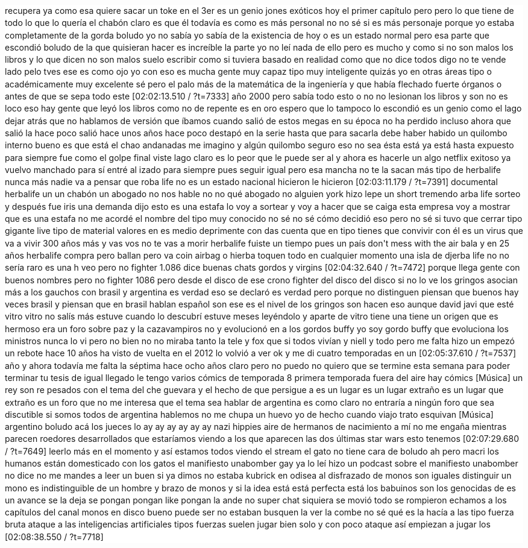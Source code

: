 recupera ya como esa quiere sacar un toke en el 3er es un genio jones exóticos hoy el primer capítulo pero pero lo que tiene de todo lo que lo quería el chabón claro es que él todavía es como es más personal no no sé si es más personaje porque yo estaba completamente de la gorda boludo yo no sabía yo sabía de la existencia de hoy o es un estado normal pero esa parte que escondió boludo de la que quisieran hacer es increíble la parte yo no leí nada de ello pero es mucho y como si no son malos los libros y lo que dicen no son malos suelo escribir como si tuviera basado en realidad como que no dice todos digo no te vende lado pelo tves ese es como ojo yo con eso es mucha gente muy capaz tipo muy inteligente quizás yo en otras áreas tipo o académicamente muy excelente sé pero el palo más de la matemática de la ingeniería y que había flechado fuerte órganos o antes de que se sepa todo este 
[02:02:13.510 / ?t=7333]
año 2000 pero sabía todo esto o no no lesionan los libros y son no es loco eso hay gente que leyó los libros como no de repente es en oro espero que lo tampoco lo escondió es un genio como el lago dejar atrás que no hablamos de versión que íbamos cuando salió de estos megas en su época no ha perdido incluso ahora que salió la hace poco salió hace unos años hace poco destapó en la serie hasta que para sacarla debe haber habido un quilombo interno bueno es que está el chao andanadas me imagino y algún quilombo seguro eso no sea ésta está ya está hasta expuesto para siempre fue como el golpe final viste lago claro es lo peor que le puede ser al y ahora es hacerle un algo netflix exitoso ya vuelvo manchado para sí entré al izado para siempre pues seguir igual pero esa mancha no te la sacan más tipo de herbalife nunca más nadie va a pensar que roba life no es un estado nacional hicieron le hicieron 
[02:03:11.179 / ?t=7391]
documental herbalife un un chabón un abogado no nos hable no no qué abogado no alguien york hizo lepe un short tremendo arba life sorteo y después fue iris una demanda dijo esto es una estafa lo voy a sortear y voy a hacer que se caiga esta empresa voy a mostrar que es una estafa no me acordé el nombre del tipo muy conocido no sé no sé cómo decidió eso pero no sé si tuvo que cerrar tipo gigante live tipo de material valores en es medio deprimente con das cuenta que en tipo tienes que convivir con él es un virus que va a vivir 300 años más y vas vos no te vas a morir herbalife fuiste un tiempo pues un país don't mess with the air bala y en 25 años herbalife compra pero ballan pero va coin airbag o hierba toquen todo en cualquier momento una isla de djerba life no no sería raro es una h veo pero no fighter 1.086 dice buenas chats gordos y virgins 
[02:04:32.640 / ?t=7472]
porque llega gente con buenos nombres pero no fighter 1086 pero desde el disco de ese crono fighter del disco del disco si no lo ve los gringos asocian más a los gauchos con brasil y argentina es verdad eso se declaró es verdad pero porque no distinguen piensan que buenos hay veces brasil y piensan que en brasil hablan español son ese es el nivel de los gringos son hacen eso aunque david javi que esté vitro vitro no salís más estuve cuando lo descubrí estuve meses leyéndolo y aparte de vitro tiene una tiene un origen que es hermoso era un foro sobre paz y la cazavampiros no y evolucionó en a los gordos buffy yo soy gordo buffy que evoluciona los ministros nunca lo vi pero no bien no no miraba tanto la tele y fox que si todos vivían y niell y todo pero me falta hizo un empezó un rebote hace 10 años ha visto de vuelta en el 2012 lo volvió a ver ok y me di cuatro temporadas en un 
[02:05:37.610 / ?t=7537]
año y ahora todavía me falta la séptima hace ocho años claro pero no puedo no quiero que se termine esta semana para poder terminar tu tesis de igual llegado le tengo varios cómics de temporada 8 primera temporada fuera del aire hay cómics [Música] un rey son re pesados con el tema del che guevara y el hecho de que persigue a es un lugar es un lugar extraño es un lugar que extraño es un foro que no me interesa que el tema sea hablar de argentina es como claro no entraría a ningún foro que sea discutible si somos todos de argentina hablemos no me chupa un huevo yo de hecho cuando viajo trato esquivan [Música] argentino boludo acá los jueces lo ay ay ay ay ay ay nazi hippies aire de hermanos de nacimiento a mí no me engaña mientras parecen roedores desarrollados que estaríamos viendo a los que aparecen las dos últimas star wars esto tenemos 
[02:07:29.680 / ?t=7649]
leerlo más en el momento y así estamos todos viendo el stream el gato no tiene cara de boludo ah pero macri los humanos están domesticado con los gatos el manifiesto unabomber gay ya lo leí hizo un podcast sobre el manifiesto unabomber no dice no me mandes a leer un buen si ya dimos no estaba kubrick en odisea al disfrazado de monos son iguales distinguir un mono es indistinguible de un hombre y brazo de monos y si la idea está está perfecta está los babuinos son los genocidas de es un avance se la deja se pongan pongan like pongan la ande no super chat siquiera se movió todo se rompieron echamos a los capítulos del canal monos en disco bueno puede ser no estaban busquen la ver la combe no sé qué es la hacía a las tipo fuerza bruta ataque a las inteligencias artificiales tipos fuerzas suelen jugar bien solo y con poco ataque así empiezan a jugar los 
[02:08:38.550 / ?t=7718]